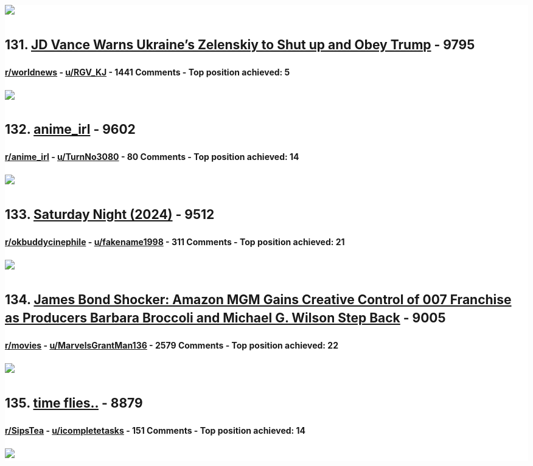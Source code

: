 <a href="https://i.redd.it/27l6tmi9q9ke1.jpeg"><img src="image"></img></a>

## 131. [JD Vance Warns Ukraine’s Zelenskiy to Shut up and Obey Trump](http://reddit.com/r/worldnews/comments/1itz0ov/jd_vance_warns_ukraines_zelenskiy_to_shut_up_and/) - 9795
#### [r/worldnews](http://reddit.com/r/worldnews) - [u/RGV_KJ](http://reddit.com/u/RGV_KJ) - 1441 Comments - Top position achieved: 5

<a href="https://www.yahoo.com/news/jd-vance-warns-ukraine-zelenskiy-204143972.html"><img src="https://a.thumbs.redditmedia.com/dXwdeg4Fdro5CvMrLv16DyyRWqz5T3efPomQuPVa8X0.jpg"></img></a>

## 132. [anime_irl](http://reddit.com/r/anime_irl/comments/1itrpnk/anime_irl/) - 9602
#### [r/anime_irl](http://reddit.com/r/anime_irl) - [u/TurnNo3080](http://reddit.com/u/TurnNo3080) - 80 Comments - Top position achieved: 14

<a href="https://i.redd.it/6nl2wnvph8ke1.jpeg"><img src="image"></img></a>

## 133. [Saturday Night (2024)](http://reddit.com/r/okbuddycinephile/comments/1itnixo/saturday_night_2024/) - 9512
#### [r/okbuddycinephile](http://reddit.com/r/okbuddycinephile) - [u/fakename1998](http://reddit.com/u/fakename1998) - 311 Comments - Top position achieved: 21

<a href="https://i.redd.it/bl5m91btd7ke1.jpeg"><img src="https://b.thumbs.redditmedia.com/wrK4Qy_PinxjujbSm3ex6jQAuIZmZN_n_n5M0jmQuas.jpg"></img></a>

## 134. [James Bond Shocker: Amazon MGM Gains Creative Control of 007 Franchise as Producers Barbara Broccoli and Michael G. Wilson Step Back](http://reddit.com/r/movies/comments/1itzbtm/james_bond_shocker_amazon_mgm_gains_creative/) - 9005
#### [r/movies](http://reddit.com/r/movies) - [u/MarvelsGrantMan136](http://reddit.com/u/MarvelsGrantMan136) - 2579 Comments - Top position achieved: 22

<a href="https://variety.com/2025/film/global/james-bond-amazon-mgm-gain-creative-control-1236313930/"><img src="https://b.thumbs.redditmedia.com/0ndJtAfuxVE18GV2u6io7Y3lnSILZ0qaoOda768MBIo.jpg"></img></a>

## 135. [time flies..](http://reddit.com/r/SipsTea/comments/1itwks8/time_flies/) - 8879
#### [r/SipsTea](http://reddit.com/r/SipsTea) - [u/icompletetasks](http://reddit.com/u/icompletetasks) - 151 Comments - Top position achieved: 14

<a href="https://v.redd.it/o6si6jo67ake1"><img src="https://external-preview.redd.it/aWY3aXRyaDY3YWtlMZYXLcP8EXDPONHac4H1Y2VLwMsIwA4Di4LNQjTjZMzi.png?width=140&amp;height=140&amp;crop=140:140,smart&amp;format=jpg&amp;v=enabled&amp;lthumb=true&amp;s=be918fd887dd1f193f2f5ed4b033cf6dd7aa5679"></img></a>
